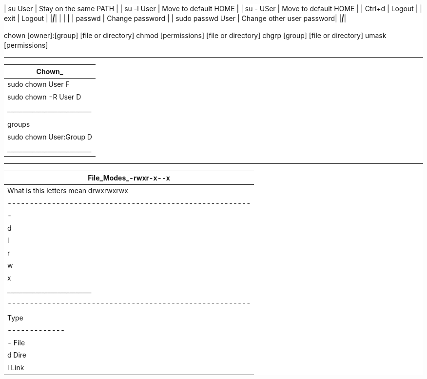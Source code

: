 | su    User                | Stay on the same PATH     |
| su -l User                | Move to default HOME      |
| su -  USer                | Move to default HOME      |
| Ctrl+d                    | Logout                    |
| exit                      | Logout                    |
|___________________________|___________________________|
|                           |                           |
| passwd                    | Change password           |
| sudo passwd User          | Change other user password|
|___________________________|___________________________|

chown [owner]:[group] [file or directory]
chmod [permissions] [file or directory]
chgrp [group] [file or directory]
umask [permissions]

---------------------------------------------------------
| Chown_                                                |
|-------------------------------------------------------|
| sudo chown User F         | Owner Of This File        |
| sudo chown -R User D      | Owner Of All Files And D  |
|___________________________|___________________________|
|                           |                           |
| groups                    | List groups               |
| sudo chown User:Group D   | Chenge Group Owner        |
|___________________________|___________________________|

---------------------------------------------------------
| File_Modes_-rwxr-x--x                                 |
|-------------------------------------------------------|
| What is this letters mean drwxrwxrwx                  |
|-------------------------------------------------------|
| -                         | File                      |
| d                         | Dire                      |
| l                         | Link                      |
| r                         | Read                      |
| w                         | Write                     |
| x                         | Execute                   |
|___________________________|___________________________|
|-------------------------------------------------------|
|             |             |             |             |
| Type        | Owner       | Group       | Other       |
|-------------|-------------|-------------|-------------|
| - File      | - Not       | - Not       | - Not       |
| d Dire      | r Read      | r Read      | r Read      |
| l Link      | w Write     | w Write     | w Write     |